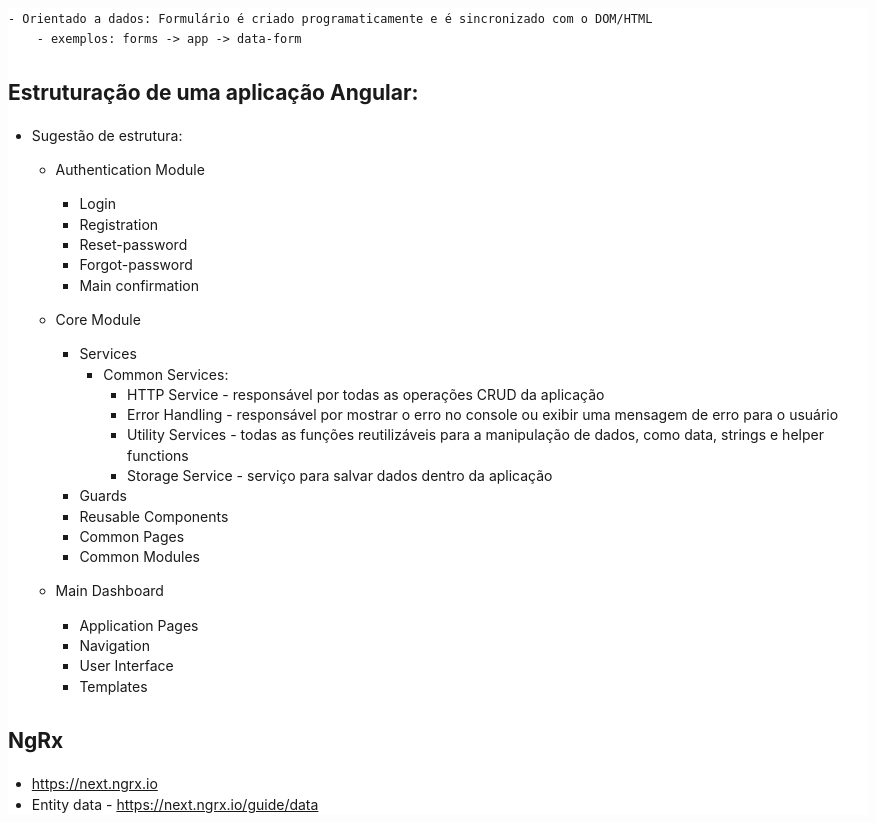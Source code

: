     - Orientado a dados: Formulário é criado programaticamente e é sincronizado com o DOM/HTML
        - exemplos: forms -> app -> data-form

## Estruturação de uma aplicação Angular:
- Sugestão de estrutura:
    - Authentication Module
        - Login
        - Registration
        - Reset-password
        - Forgot-password
        - Main confirmation
    
    - Core Module
        - Services
            - Common Services:
                - HTTP Service - responsável por todas as operações CRUD da aplicação
                - Error Handling - responsável por mostrar o erro no console ou exibir uma mensagem de erro para o usuário
                - Utility Services - todas as funções reutilizáveis para a manipulação de dados, como data, strings e helper functions
                - Storage Service - serviço para salvar dados dentro da aplicação
        - Guards
        - Reusable Components
        - Common Pages
        - Common Modules

    - Main Dashboard
        - Application Pages
        - Navigation
        - User Interface
        - Templates

## NgRx
- https://next.ngrx.io
- Entity data - https://next.ngrx.io/guide/data